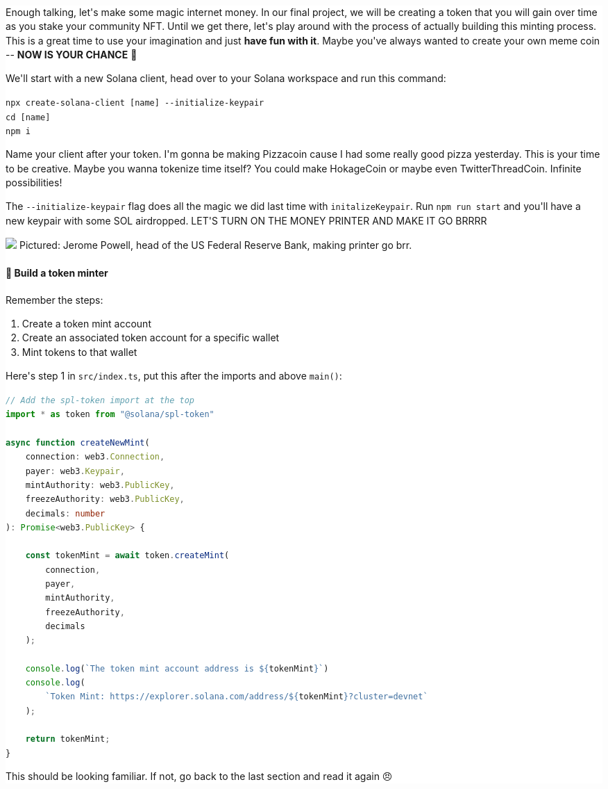 Enough talking, let's make some magic internet money. In our final project, we will be creating a token that you will gain over time as you stake your community NFT. Until we get there, let's play around with the process of actually building this minting process. This is a great time to use your imagination and just **have fun with it**. Maybe you've always wanted to create your own meme coin -- **NOW IS YOUR CHANCE** 🚀

We'll start with a new Solana client, head over to your Solana workspace and run this command:
```
npx create-solana-client [name] --initialize-keypair
cd [name]
npm i
```
Name your client after your token. I'm gonna be making Pizzacoin cause I had some really good pizza yesterday. This is your time to be creative. Maybe you wanna tokenize time itself? You could make HokageCoin or maybe even TwitterThreadCoin. Infinite possibilities!

The `--initialize-keypair` flag does all the magic we did last time with `initalizeKeypair`. Run `npm run start` and you'll have a new keypair with some SOL airdropped. LET'S TURN ON THE MONEY PRINTER AND MAKE IT GO BRRRR

![](https://media.giphy.com/media/Y2ZUWLrTy63j9T6qrK/giphy.gif)
Pictured: Jerome Powell, head of the US Federal Reserve Bank, making printer go brr.

#### 🎁 Build a token minter
Remember the steps:
1. Create a token mint account
2. Create an associated token account for a specific wallet
3. Mint tokens to that wallet

Here's step 1 in `src/index.ts`, put this after the imports and above `main()`:
```ts
// Add the spl-token import at the top
import * as token from "@solana/spl-token"

async function createNewMint(
    connection: web3.Connection,
    payer: web3.Keypair,
    mintAuthority: web3.PublicKey,
    freezeAuthority: web3.PublicKey,
    decimals: number
): Promise<web3.PublicKey> {

    const tokenMint = await token.createMint(
        connection,
        payer,
        mintAuthority,
        freezeAuthority,
        decimals
    );

    console.log(`The token mint account address is ${tokenMint}`)
    console.log(
        `Token Mint: https://explorer.solana.com/address/${tokenMint}?cluster=devnet`
    );

    return tokenMint;
}
```
This should be looking familiar. If not, go back to the last section and read it again 😠
